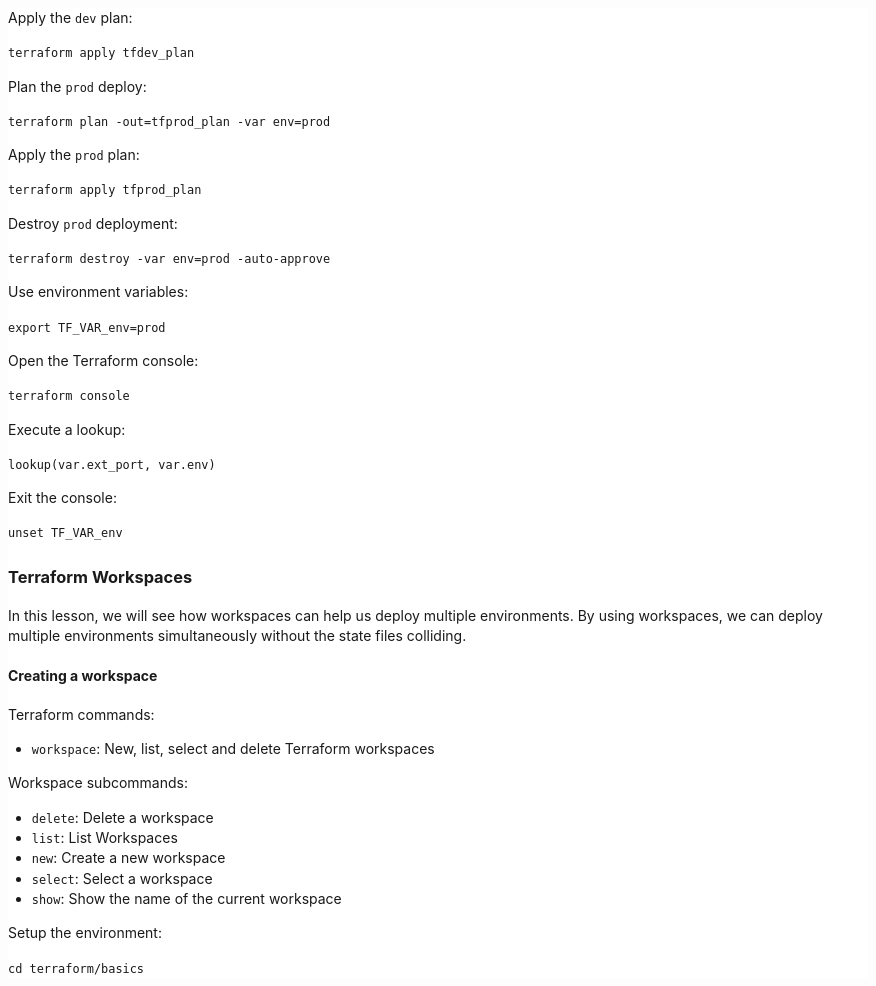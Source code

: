Apply the `dev` plan:
```
terraform apply tfdev_plan
```

Plan the `prod` deploy:
```
terraform plan -out=tfprod_plan -var env=prod
```

Apply the `prod` plan:
```
terraform apply tfprod_plan
```

Destroy `prod` deployment:
```
terraform destroy -var env=prod -auto-approve
```

Use environment variables:
```
export TF_VAR_env=prod
```

Open the Terraform console:
```
terraform console
```

Execute a lookup:
```
lookup(var.ext_port, var.env)
```

Exit the console:
```
unset TF_VAR_env
```

### Terraform Workspaces
In this lesson, we will see how workspaces can help us deploy multiple environments. By using workspaces, we can deploy multiple environments simultaneously without the state files colliding.
  
#### Creating a workspace
Terraform commands:
- `workspace`: New, list, select and delete Terraform workspaces
  
Workspace subcommands:
- `delete`: Delete a workspace 
- `list`: List Workspaces 
- `new`: Create a new workspace 
- `select`: Select a workspace 
- `show`: Show the name of the current workspace
  
Setup the environment:
```
cd terraform/basics
```
